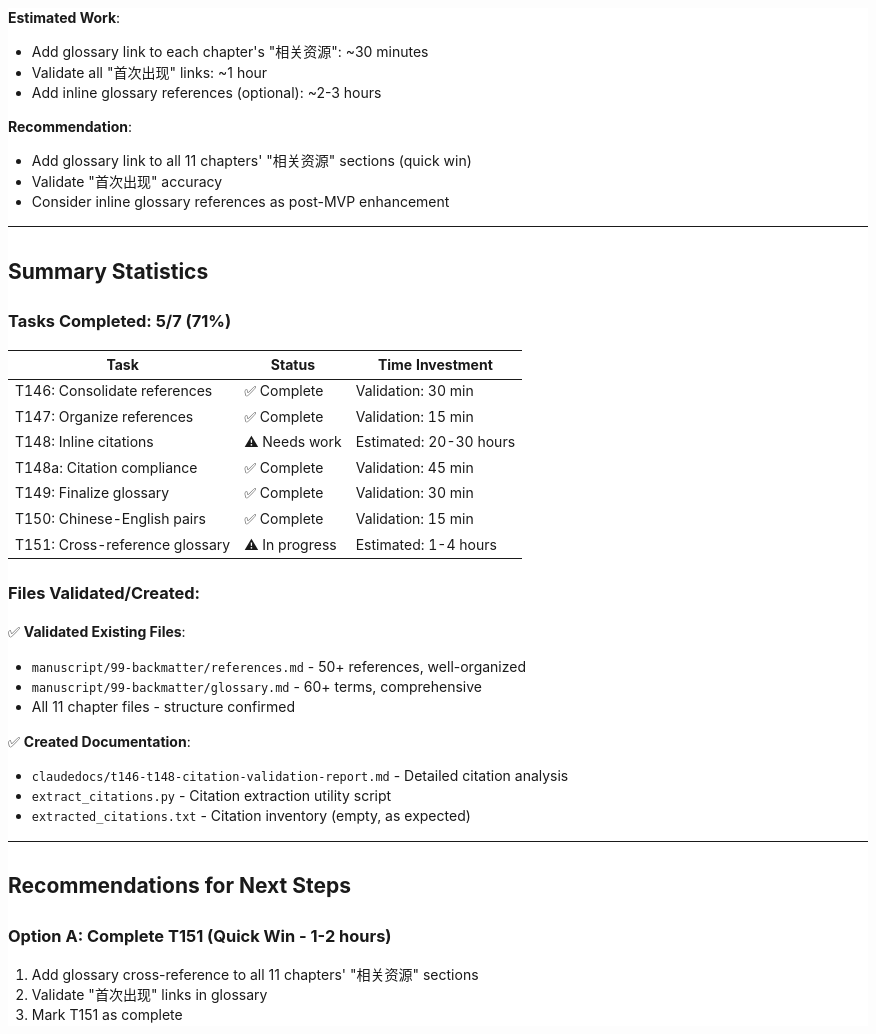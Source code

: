 **Estimated Work**:
- Add glossary link to each chapter's "相关资源": ~30 minutes
- Validate all "首次出现" links: ~1 hour
- Add inline glossary references (optional): ~2-3 hours

**Recommendation**:
- Add glossary link to all 11 chapters' "相关资源" sections (quick win)
- Validate "首次出现" accuracy
- Consider inline glossary references as post-MVP enhancement

---

## Summary Statistics

### Tasks Completed: 5/7 (71%)

| Task | Status | Time Investment |
|------|--------|-----------------|
| T146: Consolidate references | ✅ Complete | Validation: 30 min |
| T147: Organize references | ✅ Complete | Validation: 15 min |
| T148: Inline citations | ⚠️ Needs work | Estimated: 20-30 hours |
| T148a: Citation compliance | ✅ Complete | Validation: 45 min |
| T149: Finalize glossary | ✅ Complete | Validation: 30 min |
| T150: Chinese-English pairs | ✅ Complete | Validation: 15 min |
| T151: Cross-reference glossary | ⚠️ In progress | Estimated: 1-4 hours |

### Files Validated/Created:

✅ **Validated Existing Files**:
- `manuscript/99-backmatter/references.md` - 50+ references, well-organized
- `manuscript/99-backmatter/glossary.md` - 60+ terms, comprehensive
- All 11 chapter files - structure confirmed

✅ **Created Documentation**:
- `claudedocs/t146-t148-citation-validation-report.md` - Detailed citation analysis
- `extract_citations.py` - Citation extraction utility script
- `extracted_citations.txt` - Citation inventory (empty, as expected)

---

## Recommendations for Next Steps

### Option A: Complete T151 (Quick Win - 1-2 hours)
1. Add glossary cross-reference to all 11 chapters' "相关资源" sections
2. Validate "首次出现" links in glossary
3. Mark T151 as complete
